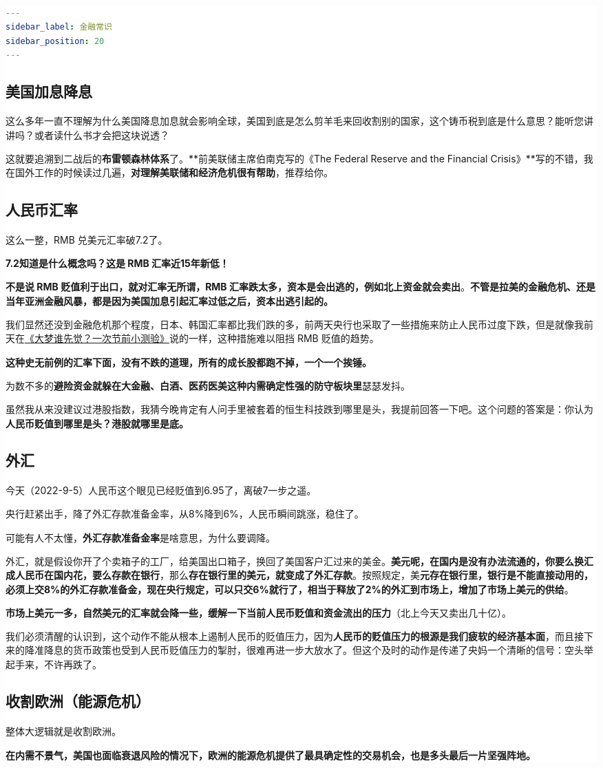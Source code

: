 ```yaml
---
sidebar_label: 金融常识
sidebar_position: 20
---
```



## 美国加息降息

这么多年一直不理解为什么美国降息加息就会影响全球，美国到底是怎么剪羊毛来回收割别的国家，这个铸币税到底是什么意思？能听您讲讲吗？或者读什么书才会把这块说透？

这就要追溯到二战后的**布雷顿森林体系**了。**前美联储主席伯南克写的《The Federal Reserve and the Financial Crisis》**写的不错，我在国外工作的时候读过几遍，**对理解美联储和经济危机很有帮助**，推荐给你。

## 人民币汇率

这么一整，RMB 兑美元汇率破7.2了。

**7.2知道是什么概念吗？这是 RMB 汇率近15年新低！**

**不是说 RMB 贬值利于出口，就对汇率无所谓，RMB 汇率跌太多，资本是会出逃的，例如北上资金就会卖出**。**不管是拉美的金融危机、还是当年亚洲金融风暴，都是因为美国加息引起汇率过低之后，资本出逃引起的。**

我们显然还没到金融危机那个程度，日本、韩国汇率都比我们跌的多，前两天央行也采取了一些措施来防止人民币过度下跌，但是就像我前天在[《大梦谁先觉？一次节前小测验》](https://mp.weixin.qq.com/s?__biz=Mzg3MDc4OTQyNA==&mid=2247484558&idx=1&sn=318b9246388dab559368e78616e36ce4&chksm=ce893cd1f9feb5c7a5266b6b9042e7fabfeae1bbbd3a797ae040aed891aec5bb4ed176a14adb&scene=21#wechat_redirect)说的一样，这种措施难以阻挡 RMB 贬值的趋势。

**这种史无前例的汇率下面，没有不跌的道理，所有的成长股都跑不掉，一个一个挨锤。**

为数不多的**避险资金就躲在大金融、白酒、医药医美这种内需确定性强的防守板块里**瑟瑟发抖。

虽然我从来没建议过港股指数，我猜今晚肯定有人问手里被套着的恒生科技跌到哪里是头，我提前回答一下吧。这个问题的答案是：你认为**人民币贬值到哪里是头？港股就哪里是底。**

## 外汇

今天（2022-9-5）人民币这个眼见已经贬值到6.95了，离破7一步之遥。

央行赶紧出手，降了外汇存款准备金率，从8%降到6%，人民币瞬间跳涨，稳住了。

可能有人不太懂，**外汇存款准备金率**是啥意思，为什么要调降。

外汇，就是假设你开了个卖箱子的工厂，给美国出口箱子，换回了美国客户汇过来的美金。**美元呢，在国内是没有办法流通的，你要么换汇成人民币在国内花，要么存款在银行**，那么**存在银行里的美元，就变成了外汇存款**。按照规定，美**元存在银行里，银行是不能直接动用的，必须上交8%的外汇存款准备金，现在央行规定，可以只交6%就行了，相当于释放了2%的外汇到市场上，增加了市场上美元的供给**。

**市场上美元一多，自然美元的汇率就会降一些，缓解一下当前人民币贬值和资金流出的压力**（北上今天又卖出几十亿）。

我们必须清醒的认识到，这个动作不能从根本上遏制人民币的贬值压力，因为**人民币的贬值压力的根源是我们疲软的经济基本面**，而且接下来的降准降息的货币政策也受到人民币贬值压力的掣肘，很难再进一步大放水了。但这个及时的动作是传递了央妈一个清晰的信号：空头举起手来，不许再跌了。

## 收割欧洲（能源危机）

整体大逻辑就是收割欧洲。

**在内需不景气，美国也面临衰退风险的情况下，欧洲的能源危机提供了最具确定性的交易机会，也是多头最后一片坚强阵地。**
